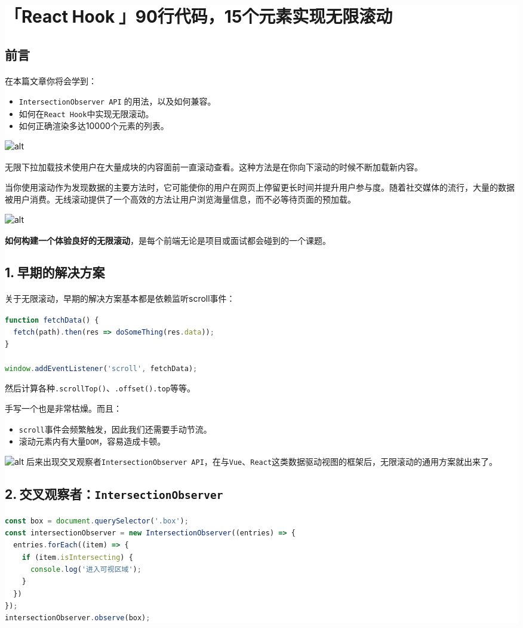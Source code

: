 # 「React Hook 」90行代码，15个元素实现无限滚动

## 前言

在本篇文章你将会学到：

* `IntersectionObserver API` 的用法，以及如何兼容。
* 如何在`React Hook`中实现无限滚动。
* 如何正确渲染多达10000个元素的列表。

![alt](https://user-gold-cdn.xitu.io/2019/9/16/16d3a490697f87cf?w=880&h=406&f=png&s=35969)

无限下拉加载技术使用户在大量成块的内容面前一直滚动查看。这种方法是在你向下滚动的时候不断加载新内容。

当你使用滚动作为发现数据的主要方法时，它可能使你的用户在网页上停留更长时间并提升用户参与度。随着社交媒体的流行，大量的数据被用户消费。无线滚动提供了一个高效的方法让用户浏览海量信息，而不必等待页面的预加载。

![alt](https://user-gold-cdn.xitu.io/2019/9/18/16d400aa8dbeb465?w=180&h=180&f=png&s=52846)

**如何构建一个体验良好的无限滚动**，是每个前端无论是项目或面试都会碰到的一个课题。

## 1. 早期的解决方案

关于无限滚动，早期的解决方案基本都是依赖监听scroll事件：

```js
function fetchData() {
  fetch(path).then(res => doSomeThing(res.data));
}

window.addEventListener('scroll', fetchData);
```

然后计算各种`.scrollTop()`、`.offset().top`等等。

手写一个也是非常枯燥。而且：

* `scroll`事件会频繁触发，因此我们还需要手动节流。
* 滚动元素内有大量`DOM`，容易造成卡顿。

![alt](https://user-gold-cdn.xitu.io/2019/9/18/16d400b58be25b86?w=180&h=180&f=png&s=46124)
后来出现交叉观察者`IntersectionObserver API`，在与`Vue`、`React`这类数据驱动视图的框架后，无限滚动的通用方案就出来了。

## 2. 交叉观察者：`IntersectionObserver`

```js
const box = document.querySelector('.box');
const intersectionObserver = new IntersectionObserver((entries) => {
  entries.forEach((item) => {
    if (item.isIntersecting) {
      console.log('进入可视区域');
    }
  })
});
intersectionObserver.observe(box);
```
